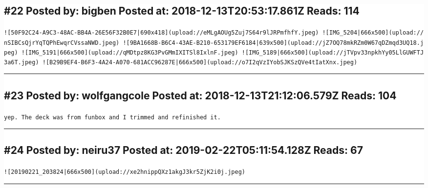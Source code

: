 ## \#22 Posted by: bigben Posted at: 2018-12-13T20:53:17.861Z Reads: 114

```
![50F92C24-A9C3-48AC-BB4A-26E56F32B0E7|690x418](upload://eMLgAOUg5Zuj7S64r9lJRPmfhfY.jpeg) ![IMG_5204|666x500](upload://nSIBCsQjrYqTQPhEwqrCVssaNWD.jpeg) ![9BA1668B-B6C4-43AE-B210-653179EF6184|639x500](upload://jZ7OQ78mkRZm0W67qDZmqd3UQ18.jpeg) ![IMG_5191|666x500](upload://qMDtpz8KG3PvGMmIXITSl8IxlnF.jpeg) ![IMG_5189|666x500](upload://jTVpv33npkhYy05LlGUWFTJ3a6T.jpeg) ![B29B9EF4-B6F3-4A24-A070-681ACC96287E|666x500](upload://o7I2qVzIYobSJKSzQVe4tIatXnx.jpeg)
```

---
## \#23 Posted by: wolfgangcole Posted at: 2018-12-13T21:12:06.579Z Reads: 104

```
yep. The deck was from funbox and I trimmed and refinished it.
```

---
## \#24 Posted by: neiru37 Posted at: 2019-02-22T05:11:54.128Z Reads: 67

```
![20190221_203824|666x500](upload://xe2hnippQXz1akgJ3kr5ZjK2i0j.jpeg)
```

---
